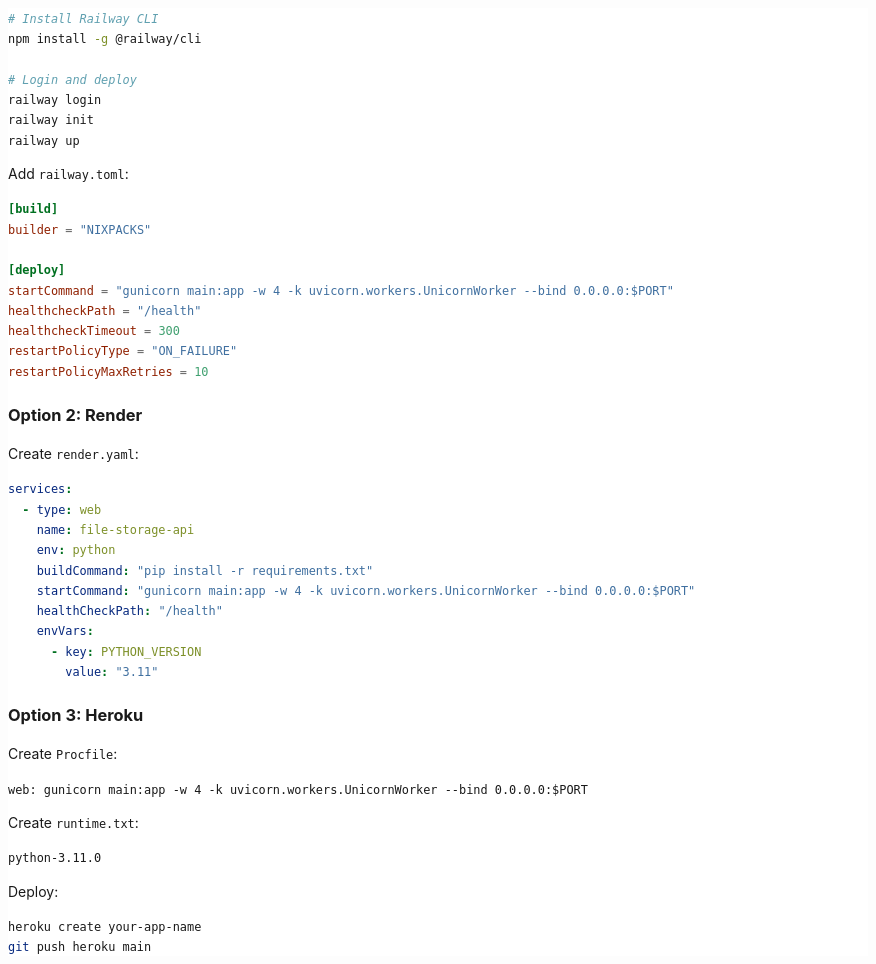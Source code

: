 ```bash
# Install Railway CLI
npm install -g @railway/cli

# Login and deploy
railway login
railway init
railway up
```

Add `railway.toml`:
```toml
[build]
builder = "NIXPACKS"

[deploy]
startCommand = "gunicorn main:app -w 4 -k uvicorn.workers.UnicornWorker --bind 0.0.0.0:$PORT"
healthcheckPath = "/health"
healthcheckTimeout = 300
restartPolicyType = "ON_FAILURE"
restartPolicyMaxRetries = 10
```

### Option 2: Render

Create `render.yaml`:
```yaml
services:
  - type: web
    name: file-storage-api
    env: python
    buildCommand: "pip install -r requirements.txt"
    startCommand: "gunicorn main:app -w 4 -k uvicorn.workers.UnicornWorker --bind 0.0.0.0:$PORT"
    healthCheckPath: "/health"
    envVars:
      - key: PYTHON_VERSION
        value: "3.11"
```

### Option 3: Heroku

Create `Procfile`:
```
web: gunicorn main:app -w 4 -k uvicorn.workers.UnicornWorker --bind 0.0.0.0:$PORT
```

Create `runtime.txt`:
```
python-3.11.0
```

Deploy:
```bash
heroku create your-app-name
git push heroku main
```

